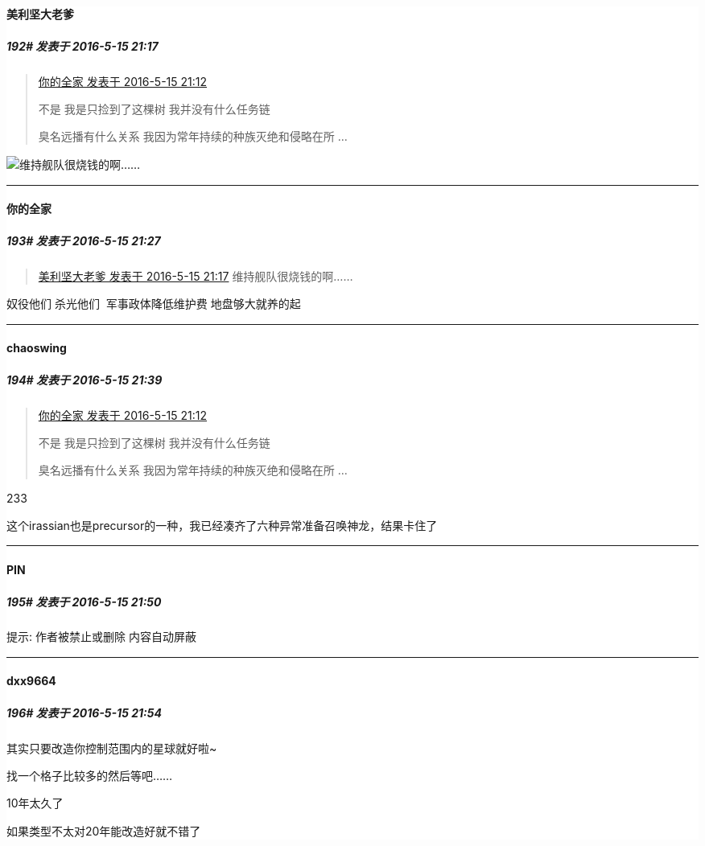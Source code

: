 ####  美利坚大老爹  
##### 192#       发表于 2016-5-15 21:17

<blockquote><a href="httphttps://bbs.saraba1st.com/2b/forum.php?mod=redirect&amp;goto=findpost&amp;pid=32436674&amp;ptid=1275523" target="_blank">你的全家 发表于 2016-5-15 21:12</a>

不是 我是只捡到了这棵树 我并没有什么任务链

臭名远播有什么关系 我因为常年持续的种族灭绝和侵略在所 ...</blockquote>
<img src="https://static.saraba1st.com/image/smiley/nq/001.gif" referrerpolicy="no-referrer">维持舰队很烧钱的啊……

*****

####  你的全家  
##### 193#       发表于 2016-5-15 21:27

<blockquote><a href="httphttps://bbs.saraba1st.com/2b/forum.php?mod=redirect&amp;goto=findpost&amp;pid=32436716&amp;ptid=1275523" target="_blank">美利坚大老爹 发表于 2016-5-15 21:17</a>
维持舰队很烧钱的啊……</blockquote>
奴役他们 杀光他们  军事政体降低维护费 地盘够大就养的起

*****

####  chaoswing  
##### 194#       发表于 2016-5-15 21:39

<blockquote><a href="httphttps://bbs.saraba1st.com/2b/forum.php?mod=redirect&amp;goto=findpost&amp;pid=32436674&amp;ptid=1275523" target="_blank">你的全家 发表于 2016-5-15 21:12</a>

不是 我是只捡到了这棵树 我并没有什么任务链

臭名远播有什么关系 我因为常年持续的种族灭绝和侵略在所 ...</blockquote>
233

这个irassian也是precursor的一种，我已经凑齐了六种异常准备召唤神龙，结果卡住了

*****

####  PIN  
##### 195#       发表于 2016-5-15 21:50

提示: 作者被禁止或删除 内容自动屏蔽

*****

####  dxx9664  
##### 196#       发表于 2016-5-15 21:54

其实只要改造你控制范围内的星球就好啦~

找一个格子比较多的然后等吧……

10年太久了

如果类型不太对20年能改造好就不错了
